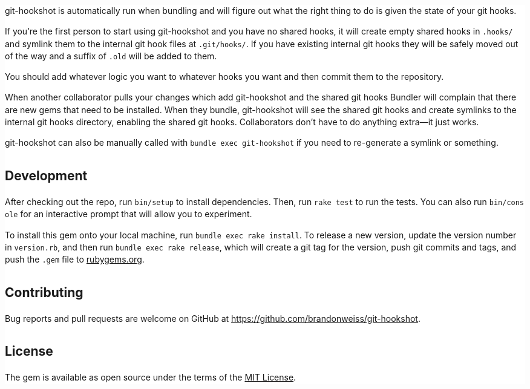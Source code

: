 git-hookshot is automatically run when bundling and will figure out what the right thing to do is given the state of your git hooks.

If you’re the first person to start using git-hookshot and you have no shared hooks, it will create empty shared hooks in `.hooks/` and symlink them to the internal git hook files at `.git/hooks/`. If you have existing internal git hooks they will be safely moved out of the way and a suffix of `.old` will be added to them.

You should add whatever logic you want to whatever hooks you want and then commit them to the repository.

When another collaborator pulls your changes which add git-hookshot and the shared git hooks Bundler will complain that there are new gems that need to be installed. When they bundle, git-hookshot will see the shared git hooks and create symlinks to the internal git hooks directory, enabling the shared git hooks. Collaborators don’t have to do anything extra—it just works.

git-hookshot can also be manually called with `bundle exec git-hookshot` if you need to re-generate a symlink or something.

## Development

After checking out the repo, run `bin/setup` to install dependencies. Then, run `rake test` to run the tests. You can also run `bin/console` for an interactive prompt that will allow you to experiment.

To install this gem onto your local machine, run `bundle exec rake install`. To release a new version, update the version number in `version.rb`, and then run `bundle exec rake release`, which will create a git tag for the version, push git commits and tags, and push the `.gem` file to [rubygems.org](https://rubygems.org).

## Contributing

Bug reports and pull requests are welcome on GitHub at https://github.com/brandonweiss/git-hookshot.

## License

The gem is available as open source under the terms of the [MIT License](http://opensource.org/licenses/MIT).
